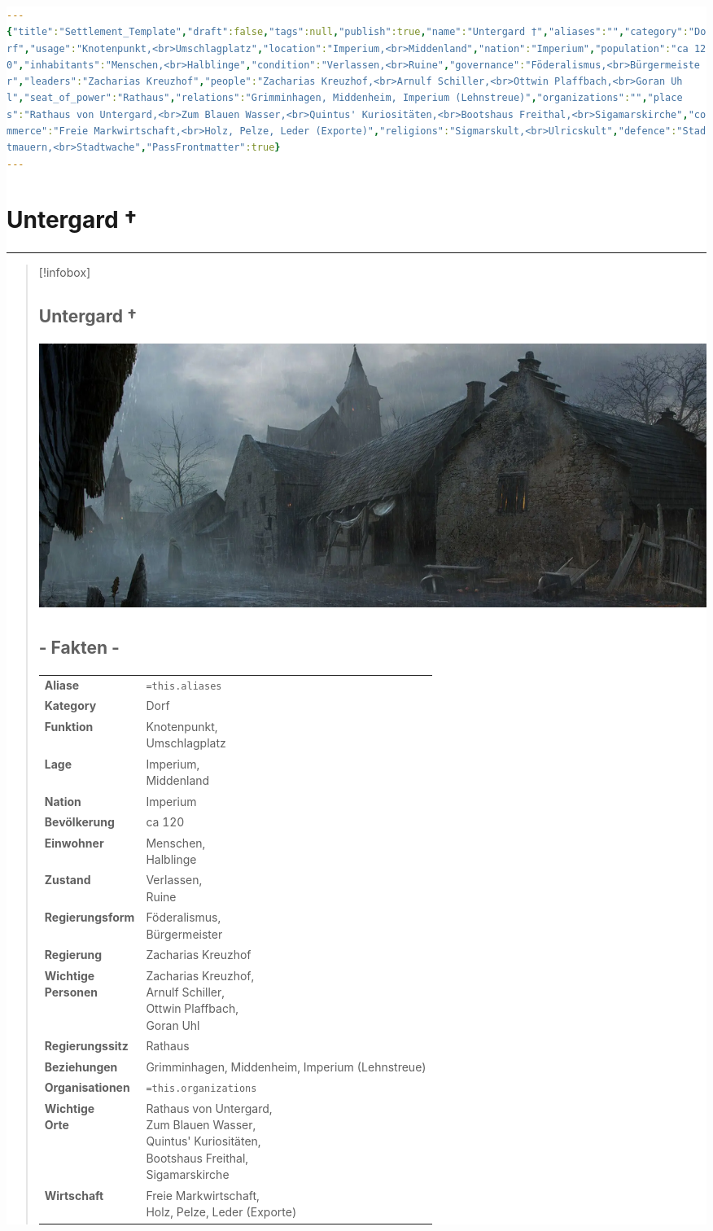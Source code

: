 ```yaml
---
{"title":"Settlement_Template","draft":false,"tags":null,"publish":true,"name":"Untergard †","aliases":"","category":"Dorf","usage":"Knotenpunkt,<br>Umschlagplatz","location":"Imperium,<br>Middenland","nation":"Imperium","population":"ca 120","inhabitants":"Menschen,<br>Halblinge","condition":"Verlassen,<br>Ruine","governance":"Föderalismus,<br>Bürgermeister","leaders":"Zacharias Kreuzhof","people":"Zacharias Kreuzhof,<br>Arnulf Schiller,<br>Ottwin Plaffbach,<br>Goran Uhl","seat_of_power":"Rathaus","relations":"Grimminhagen, Middenheim, Imperium (Lehnstreue)","organizations":"","places":"Rathaus von Untergard,<br>Zum Blauen Wasser,<br>Quintus' Kuriositäten,<br>Bootshaus Freithal,<br>Sigamarskirche","commerce":"Freie Markwirtschaft,<br>Holz, Pelze, Leder (Exporte)","religions":"Sigmarskult,<br>Ulricskult","defence":"Stadtmauern,<br>Stadtwache","PassFrontmatter":true}
---
```


# Untergard †

---
> [!infobox]
> 
> 
> ## **Untergard †**
> 
>![Untergard1-1.webp](../../../Untergard1-1.webp)
> 
> ## - Fakten -
> |  |  |
> | ---- | ---- |
> | **Aliase** | `=this.aliases` |
> | **Kategory** | Dorf |
> | **Funktion** | Knotenpunkt,<br>Umschlagplatz |
> | **Lage** | Imperium,<br>Middenland |
> | **Nation** | Imperium |
> | **Bevölkerung** | ca 120 |
> | **Einwohner** | Menschen,<br>Halblinge |
> | **Zustand** | Verlassen,<br>Ruine |
> | **Regierungsform** | Föderalismus,<br>Bürgermeister |
> | **Regierung** | Zacharias Kreuzhof |
> | **Wichtige<br>Personen** | Zacharias Kreuzhof,<br>Arnulf Schiller,<br>Ottwin Plaffbach,<br>Goran Uhl |
> | **Regierungssitz** | Rathaus |
> | **Beziehungen** | Grimminhagen, Middenheim, Imperium (Lehnstreue) |
> | **Organisationen** | `=this.organizations` |
> | **Wichtige<br>Orte** | Rathaus von Untergard,<br>Zum Blauen Wasser,<br>Quintus' Kuriositäten,<br>Bootshaus Freithal,<br>Sigamarskirche |
> | **Wirtschaft** | Freie Markwirtschaft,<br>Holz, Pelze, Leder (Exporte) |